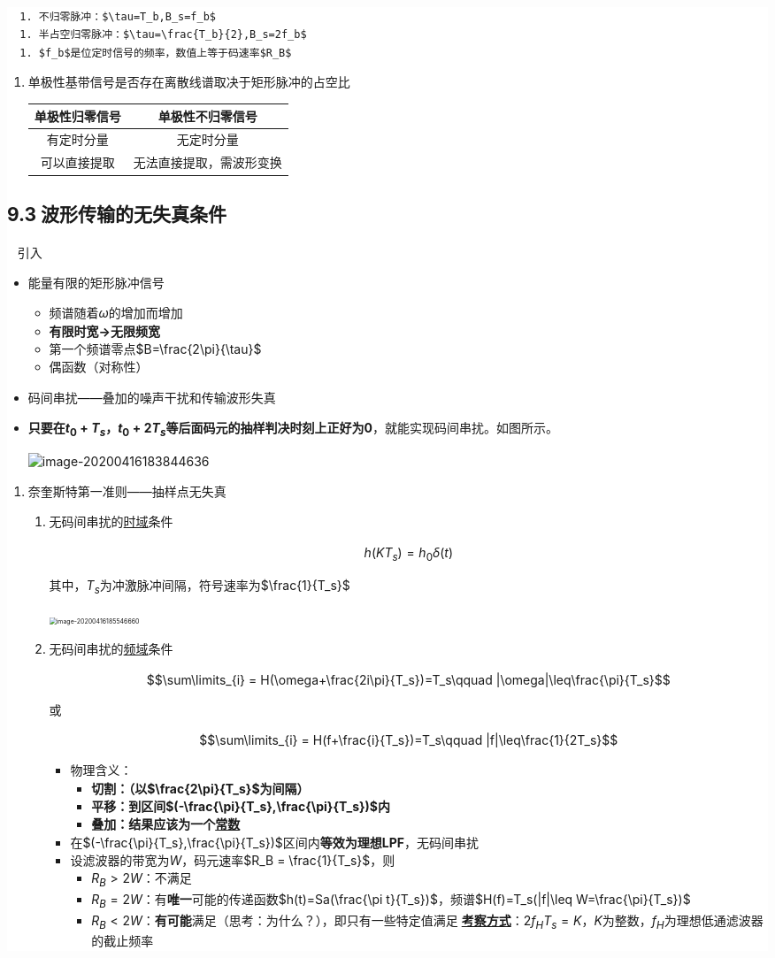       1. 不归零脉冲：$\tau=T_b,B_s=f_b$
      1. 半占空归零脉冲：$\tau=\frac{T_b}{2},B_s=2f_b$
      1. $f_b$是位定时信号的频率，数值上等于码速率$R_B$

   1. 单极性基带信号是否存在离散线谱取决于矩形脉冲的占空比

      | 单极性归零信号 |     单极性不归零信号     |
      | :------------: | :----------------------: |
      |   有定时分量   |        无定时分量        |
      |  可以直接提取  | 无法直接提取，需波形变换 |

 

## 9.3 波形传输的无失真条件

&nbsp; &nbsp;引入

+ 能量有限的矩形脉冲信号

  + 频谱随着$\omega$的增加而增加
  + **有限时宽$\rightarrow$无限频宽**
  + 第一个频谱零点$B=\frac{2\pi}{\tau}$
  + 偶函数（对称性）

+ 码间串扰——叠加的噪声干扰和传输波形失真

+ **只要在$t_0 + T_s$，$t_0 + 2T_s$等后面码元的抽样判决时刻上正好为0**，就能实现码间串扰。如图所示。

  ![image-20200416183844636](https://vicumi-1300325441.cos.ap-beijing.myqcloud.com/通信原理/[通信原理码间串扰的避免].png)

1. 奈奎斯特第一准则——抽样点无失真

   1. 无码间串扰的<u>时域</u>条件

      $$h(KT_s)=h_0 \delta(t)$$

      其中，$T_s$为冲激脉冲间隔，符号速率为$\frac{1}{T_s}$

      <img src="https://vicumi-1300325441.cos.ap-beijing.myqcloud.com/通信原理/[通信原理]无码间串扰时域.png" alt="image-20200416185546660" style="zoom:50%;" />

   2. 无码间串扰的<u>频域</u>条件

      $$\sum\limits_{i} = H(\omega+\frac{2i\pi}{T_s})=T_s\qquad |\omega|\leq\frac{\pi}{T_s}$$

      或

      $$\sum\limits_{i} = H(f+\frac{i}{T_s})=T_s\qquad |f|\leq\frac{1}{2T_s}$$

      + 物理含义：
          + **切割：（以$\frac{2\pi}{T_s}$为间隔）**
          + **平移：到区间$(-\frac{\pi}{T_s},\frac{\pi}{T_s})$内**
          + **叠加：结果应该为一个<u>常数</u>**
      + 在$(-\frac{\pi}{T_s},\frac{\pi}{T_s})$区间内**等效为理想LPF**，无码间串扰
      + 设滤波器的带宽为$W$，码元速率$R_B = \frac{1}{T_s}$，则
          + $R_B > 2W$：不满足
          + $R_B = 2W$：有**唯一**可能的传递函数$h(t)=Sa(\frac{\pi t}{T_s})$，频谱$H(f)=T_s(|f|\leq W=\frac{\pi}{T_s})$
          + $R_B < 2W$：**有可能**满足（思考：为什么？），即只有一些特定值满足
            **<u>考察方式</u>**：$2f_{H}T_{s}=K$，$K$为整数，$f_H$为理想低通滤波器的截止频率
